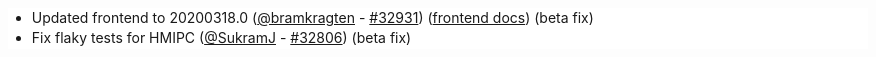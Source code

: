 - Updated frontend to 20200318.0 ([@bramkragten] - [#32931]) ([frontend docs]) (beta fix)
- Fix flaky tests for HMIPC ([@SukramJ] - [#32806]) (beta fix)

[#27303]: https://github.com/home-assistant/core/pull/27303
[#27721]: https://github.com/home-assistant/core/pull/27721
[#27962]: https://github.com/home-assistant/core/pull/27962
[#28064]: https://github.com/home-assistant/core/pull/28064
[#28298]: https://github.com/home-assistant/core/pull/28298
[#28334]: https://github.com/home-assistant/core/pull/28334
[#28661]: https://github.com/home-assistant/core/pull/28661
[#29834]: https://github.com/home-assistant/core/pull/29834
[#30152]: https://github.com/home-assistant/core/pull/30152
[#30378]: https://github.com/home-assistant/core/pull/30378
[#30465]: https://github.com/home-assistant/core/pull/30465
[#30885]: https://github.com/home-assistant/core/pull/30885
[#31061]: https://github.com/home-assistant/core/pull/31061
[#31134]: https://github.com/home-assistant/core/pull/31134
[#31173]: https://github.com/home-assistant/core/pull/31173
[#31261]: https://github.com/home-assistant/core/pull/31261
[#31407]: https://github.com/home-assistant/core/pull/31407
[#31420]: https://github.com/home-assistant/core/pull/31420
[#31520]: https://github.com/home-assistant/core/pull/31520
[#31537]: https://github.com/home-assistant/core/pull/31537
[#31581]: https://github.com/home-assistant/core/pull/31581
[#31643]: https://github.com/home-assistant/core/pull/31643
[#31783]: https://github.com/home-assistant/core/pull/31783
[#31815]: https://github.com/home-assistant/core/pull/31815
[#31824]: https://github.com/home-assistant/core/pull/31824
[#31825]: https://github.com/home-assistant/core/pull/31825
[#31832]: https://github.com/home-assistant/core/pull/31832
[#31834]: https://github.com/home-assistant/core/pull/31834
[#31838]: https://github.com/home-assistant/core/pull/31838
[#31918]: https://github.com/home-assistant/core/pull/31918
[#31937]: https://github.com/home-assistant/core/pull/31937
[#31950]: https://github.com/home-assistant/core/pull/31950
[#31971]: https://github.com/home-assistant/core/pull/31971
[#31974]: https://github.com/home-assistant/core/pull/31974
[#31975]: https://github.com/home-assistant/core/pull/31975
[#31989]: https://github.com/home-assistant/core/pull/31989
[#32004]: https://github.com/home-assistant/core/pull/32004
[#32005]: https://github.com/home-assistant/core/pull/32005
[#32006]: https://github.com/home-assistant/core/pull/32006
[#32012]: https://github.com/home-assistant/core/pull/32012
[#32013]: https://github.com/home-assistant/core/pull/32013
[#32017]: https://github.com/home-assistant/core/pull/32017
[#32021]: https://github.com/home-assistant/core/pull/32021
[#32022]: https://github.com/home-assistant/core/pull/32022
[#32024]: https://github.com/home-assistant/core/pull/32024
[#32028]: https://github.com/home-assistant/core/pull/32028
[#32029]: https://github.com/home-assistant/core/pull/32029
[#32030]: https://github.com/home-assistant/core/pull/32030
[#32032]: https://github.com/home-assistant/core/pull/32032
[#32037]: https://github.com/home-assistant/core/pull/32037
[#32038]: https://github.com/home-assistant/core/pull/32038
[#32040]: https://github.com/home-assistant/core/pull/32040
[#32041]: https://github.com/home-assistant/core/pull/32041
[#32042]: https://github.com/home-assistant/core/pull/32042
[#32045]: https://github.com/home-assistant/core/pull/32045
[#32053]: https://github.com/home-assistant/core/pull/32053
[#32063]: https://github.com/home-assistant/core/pull/32063
[#32065]: https://github.com/home-assistant/core/pull/32065
[#32066]: https://github.com/home-assistant/core/pull/32066
[#32067]: https://github.com/home-assistant/core/pull/32067
[#32072]: https://github.com/home-assistant/core/pull/32072
[#32074]: https://github.com/home-assistant/core/pull/32074
[#32077]: https://github.com/home-assistant/core/pull/32077
[#32078]: https://github.com/home-assistant/core/pull/32078
[#32082]: https://github.com/home-assistant/core/pull/32082
[#32083]: https://github.com/home-assistant/core/pull/32083
[#32085]: https://github.com/home-assistant/core/pull/32085
[#32086]: https://github.com/home-assistant/core/pull/32086
[#32093]: https://github.com/home-assistant/core/pull/32093
[#32094]: https://github.com/home-assistant/core/pull/32094
[#32101]: https://github.com/home-assistant/core/pull/32101
[#32102]: https://github.com/home-assistant/core/pull/32102
[#32103]: https://github.com/home-assistant/core/pull/32103
[#32107]: https://github.com/home-assistant/core/pull/32107
[#32108]: https://github.com/home-assistant/core/pull/32108
[#32110]: https://github.com/home-assistant/core/pull/32110
[#32111]: https://github.com/home-assistant/core/pull/32111
[#32114]: https://github.com/home-assistant/core/pull/32114
[#32116]: https://github.com/home-assistant/core/pull/32116
[#32120]: https://github.com/home-assistant/core/pull/32120
[#32121]: https://github.com/home-assistant/core/pull/32121
[#32122]: https://github.com/home-assistant/core/pull/32122
[#32123]: https://github.com/home-assistant/core/pull/32123
[#32128]: https://github.com/home-assistant/core/pull/32128
[#32129]: https://github.com/home-assistant/core/pull/32129
[#32130]: https://github.com/home-assistant/core/pull/32130
[#32131]: https://github.com/home-assistant/core/pull/32131
[#32132]: https://github.com/home-assistant/core/pull/32132
[#32133]: https://github.com/home-assistant/core/pull/32133
[#32134]: https://github.com/home-assistant/core/pull/32134
[#32135]: https://github.com/home-assistant/core/pull/32135
[#32137]: https://github.com/home-assistant/core/pull/32137
[#32141]: https://github.com/home-assistant/core/pull/32141
[#32144]: https://github.com/home-assistant/core/pull/32144
[#32148]: https://github.com/home-assistant/core/pull/32148
[#32150]: https://github.com/home-assistant/core/pull/32150
[#32152]: https://github.com/home-assistant/core/pull/32152

[#32957]: https://github.com/home-assistant/core/pull/32957
[#32962]: https://github.com/home-assistant/core/pull/32962
[#32963]: https://github.com/home-assistant/core/pull/32963
[@balloob]: https://github.com/balloob
[@bramkragten]: https://github.com/bramkragten
[frontend docs]: /integrations/frontend/
[zone docs]: /integrations/zone/
[#32767]: https://github.com/home-assistant/core/pull/32767
[#32936]: https://github.com/home-assistant/core/pull/32936
[#32959]: https://github.com/home-assistant/core/pull/32959
[#32995]: https://github.com/home-assistant/core/pull/32995
[#33002]: https://github.com/home-assistant/core/pull/33002
[#33004]: https://github.com/home-assistant/core/pull/33004
[#33010]: https://github.com/home-assistant/core/pull/33010
[#33013]: https://github.com/home-assistant/core/pull/33013
[#33016]: https://github.com/home-assistant/core/pull/33016
[#33027]: https://github.com/home-assistant/core/pull/33027
[#33028]: https://github.com/home-assistant/core/pull/33028
[@Adminiuga]: https://github.com/Adminiuga
[@Cereal2nd]: https://github.com/Cereal2nd
[@Jc2k]: https://github.com/Jc2k
[@Kane610]: https://github.com/Kane610
[@bachya]: https://github.com/bachya
[@balloob]: https://github.com/balloob
[@ochlocracy]: https://github.com/ochlocracy
[@robmarkcole]: https://github.com/robmarkcole
[@tetienne]: https://github.com/tetienne
[axis docs]: /integrations/axis/
[camera docs]: /integrations/camera/
[homekit_controller docs]: /integrations/homekit_controller/
[rainmachine docs]: /integrations/rainmachine/
[sighthound docs]: /integrations/sighthound/
[simplisafe docs]: /integrations/simplisafe/
[somfy docs]: /integrations/somfy/
[velbus docs]: /integrations/velbus/
[zha docs]: /integrations/zha/
[#32994]: https://github.com/home-assistant/core/pull/32994
[#33040]: https://github.com/home-assistant/core/pull/33040
[#33045]: https://github.com/home-assistant/core/pull/33045
[@cgtobi]: https://github.com/cgtobi
[@frenck]: https://github.com/frenck
[netatmo docs]: /integrations/netatmo/
[person docs]: /integrations/person/
[#33050]: https://github.com/home-assistant/core/pull/33050
[#33059]: https://github.com/home-assistant/core/pull/33059
[#33064]: https://github.com/home-assistant/core/pull/33064
[#33071]: https://github.com/home-assistant/core/pull/33071
[@Knapoc]: https://github.com/Knapoc
[@bachya]: https://github.com/bachya
[@balloob]: https://github.com/balloob
[asuswrt docs]: /integrations/asuswrt/
[simplisafe docs]: /integrations/simplisafe/
[#32791]: https://github.com/home-assistant/core/pull/32791
[#32805]: https://github.com/home-assistant/core/pull/32805
[#33001]: https://github.com/home-assistant/core/pull/33001
[#33075]: https://github.com/home-assistant/core/pull/33075
[#33079]: https://github.com/home-assistant/core/pull/33079
[#33098]: https://github.com/home-assistant/core/pull/33098
[#33103]: https://github.com/home-assistant/core/pull/33103
[@Adminiuga]: https://github.com/Adminiuga
[@austinmroczek]: https://github.com/austinmroczek
[@escoand]: https://github.com/escoand
[@frenck]: https://github.com/frenck
[@guillempages]: https://github.com/guillempages
[@scop]: https://github.com/scop
[huawei_lte docs]: /integrations/huawei_lte/
[onvif docs]: /integrations/onvif/
[samsungtv docs]: /integrations/samsungtv/
[tankerkoenig docs]: /integrations/tankerkoenig/
[totalconnect docs]: /integrations/totalconnect/
[zha docs]: /integrations/zha/
[#33120]: https://github.com/home-assistant/core/pull/33120
[#33148]: https://github.com/home-assistant/core/pull/33148
[#33168]: https://github.com/home-assistant/core/pull/33168
[#33205]: https://github.com/home-assistant/core/pull/33205
[@balloob]: https://github.com/balloob
[@frenck]: https://github.com/frenck
[@pvizeli]: https://github.com/pvizeli
[point docs]: /integrations/point/
[zwave docs]: /integrations/zwave/
[#33139]: https://github.com/home-assistant/core/pull/33139
[#33194]: https://github.com/home-assistant/core/pull/33194
[#33226]: https://github.com/home-assistant/core/pull/33226
[#33253]: https://github.com/home-assistant/core/pull/33253
[#33257]: https://github.com/home-assistant/core/pull/33257
[@Adminiuga]: https://github.com/Adminiuga
[@bdraco]: https://github.com/bdraco
[@brefra]: https://github.com/brefra
[@dgomes]: https://github.com/dgomes
[@jjlawren]: https://github.com/jjlawren
[ipma docs]: /integrations/ipma/
[recorder docs]: /integrations/recorder/
[unifi docs]: /integrations/unifi/
[velbus docs]: /integrations/velbus/
[zha docs]: /integrations/zha/
[#32153]: https://github.com/home-assistant/core/pull/32153
[#32154]: https://github.com/home-assistant/core/pull/32154
[#32157]: https://github.com/home-assistant/core/pull/32157
[#32158]: https://github.com/home-assistant/core/pull/32158
[#32159]: https://github.com/home-assistant/core/pull/32159
[#32160]: https://github.com/home-assistant/core/pull/32160
[#32161]: https://github.com/home-assistant/core/pull/32161
[#32162]: https://github.com/home-assistant/core/pull/32162
[#32164]: https://github.com/home-assistant/core/pull/32164
[#32165]: https://github.com/home-assistant/core/pull/32165
[#32166]: https://github.com/home-assistant/core/pull/32166
[#32167]: https://github.com/home-assistant/core/pull/32167
[#32168]: https://github.com/home-assistant/core/pull/32168
[#32175]: https://github.com/home-assistant/core/pull/32175
[#32177]: https://github.com/home-assistant/core/pull/32177
[#32181]: https://github.com/home-assistant/core/pull/32181
[#32182]: https://github.com/home-assistant/core/pull/32182
[#32183]: https://github.com/home-assistant/core/pull/32183
[#32185]: https://github.com/home-assistant/core/pull/32185
[#32187]: https://github.com/home-assistant/core/pull/32187
[#32188]: https://github.com/home-assistant/core/pull/32188
[#32193]: https://github.com/home-assistant/core/pull/32193
[#32194]: https://github.com/home-assistant/core/pull/32194
[#32195]: https://github.com/home-assistant/core/pull/32195
[#32197]: https://github.com/home-assistant/core/pull/32197
[#32202]: https://github.com/home-assistant/core/pull/32202
[#32203]: https://github.com/home-assistant/core/pull/32203
[#32206]: https://github.com/home-assistant/core/pull/32206
[#32212]: https://github.com/home-assistant/core/pull/32212
[#32213]: https://github.com/home-assistant/core/pull/32213
[#32219]: https://github.com/home-assistant/core/pull/32219
[#32220]: https://github.com/home-assistant/core/pull/32220
[#32223]: https://github.com/home-assistant/core/pull/32223
[#32224]: https://github.com/home-assistant/core/pull/32224
[#32228]: https://github.com/home-assistant/core/pull/32228
[#32234]: https://github.com/home-assistant/core/pull/32234
[#32238]: https://github.com/home-assistant/core/pull/32238
[#32241]: https://github.com/home-assistant/core/pull/32241
[#32244]: https://github.com/home-assistant/core/pull/32244
[#32249]: https://github.com/home-assistant/core/pull/32249
[#32255]: https://github.com/home-assistant/core/pull/32255
[#32262]: https://github.com/home-assistant/core/pull/32262
[#32265]: https://github.com/home-assistant/core/pull/32265
[#32271]: https://github.com/home-assistant/core/pull/32271
[#32276]: https://github.com/home-assistant/core/pull/32276
[#32286]: https://github.com/home-assistant/core/pull/32286
[#32289]: https://github.com/home-assistant/core/pull/32289
[#32292]: https://github.com/home-assistant/core/pull/32292
[#32295]: https://github.com/home-assistant/core/pull/32295
[#32296]: https://github.com/home-assistant/core/pull/32296
[#32316]: https://github.com/home-assistant/core/pull/32316
[#32317]: https://github.com/home-assistant/core/pull/32317
[#32318]: https://github.com/home-assistant/core/pull/32318
[#32332]: https://github.com/home-assistant/core/pull/32332
[#32334]: https://github.com/home-assistant/core/pull/32334
[#32335]: https://github.com/home-assistant/core/pull/32335
[#32336]: https://github.com/home-assistant/core/pull/32336
[#32337]: https://github.com/home-assistant/core/pull/32337
[#32338]: https://github.com/home-assistant/core/pull/32338
[#32340]: https://github.com/home-assistant/core/pull/32340
[#32347]: https://github.com/home-assistant/core/pull/32347
[#32349]: https://github.com/home-assistant/core/pull/32349
[#32360]: https://github.com/home-assistant/core/pull/32360
[#32367]: https://github.com/home-assistant/core/pull/32367
[#32368]: https://github.com/home-assistant/core/pull/32368
[#32369]: https://github.com/home-assistant/core/pull/32369
[#32373]: https://github.com/home-assistant/core/pull/32373
[#32376]: https://github.com/home-assistant/core/pull/32376
[#32378]: https://github.com/home-assistant/core/pull/32378
[#32381]: https://github.com/home-assistant/core/pull/32381
[#32384]: https://github.com/home-assistant/core/pull/32384
[#32388]: https://github.com/home-assistant/core/pull/32388
[#32389]: https://github.com/home-assistant/core/pull/32389
[#32391]: https://github.com/home-assistant/core/pull/32391
[#32393]: https://github.com/home-assistant/core/pull/32393
[#32401]: https://github.com/home-assistant/core/pull/32401
[#32404]: https://github.com/home-assistant/core/pull/32404
[#32406]: https://github.com/home-assistant/core/pull/32406
[#32413]: https://github.com/home-assistant/core/pull/32413
[#32421]: https://github.com/home-assistant/core/pull/32421
[#32425]: https://github.com/home-assistant/core/pull/32425
[#32432]: https://github.com/home-assistant/core/pull/32432
[#32436]: https://github.com/home-assistant/core/pull/32436
[#32444]: https://github.com/home-assistant/core/pull/32444
[#32452]: https://github.com/home-assistant/core/pull/32452
[#32453]: https://github.com/home-assistant/core/pull/32453
[#32456]: https://github.com/home-assistant/core/pull/32456
[#32459]: https://github.com/home-assistant/core/pull/32459
[#32460]: https://github.com/home-assistant/core/pull/32460
[#32461]: https://github.com/home-assistant/core/pull/32461
[#32462]: https://github.com/home-assistant/core/pull/32462
[#32463]: https://github.com/home-assistant/core/pull/32463
[#32466]: https://github.com/home-assistant/core/pull/32466
[#32468]: https://github.com/home-assistant/core/pull/32468
[#32470]: https://github.com/home-assistant/core/pull/32470
[#32471]: https://github.com/home-assistant/core/pull/32471
[#32472]: https://github.com/home-assistant/core/pull/32472
[#32473]: https://github.com/home-assistant/core/pull/32473
[#32477]: https://github.com/home-assistant/core/pull/32477
[#32478]: https://github.com/home-assistant/core/pull/32478
[#32479]: https://github.com/home-assistant/core/pull/32479
[#32480]: https://github.com/home-assistant/core/pull/32480
[#32483]: https://github.com/home-assistant/core/pull/32483
[#32484]: https://github.com/home-assistant/core/pull/32484
[#32485]: https://github.com/home-assistant/core/pull/32485
[#32487]: https://github.com/home-assistant/core/pull/32487
[#32489]: https://github.com/home-assistant/core/pull/32489
[#32498]: https://github.com/home-assistant/core/pull/32498
[#32500]: https://github.com/home-assistant/core/pull/32500
[#32508]: https://github.com/home-assistant/core/pull/32508
[#32510]: https://github.com/home-assistant/core/pull/32510
[#32512]: https://github.com/home-assistant/core/pull/32512
[#32517]: https://github.com/home-assistant/core/pull/32517
[#32521]: https://github.com/home-assistant/core/pull/32521
[#32522]: https://github.com/home-assistant/core/pull/32522
[#32526]: https://github.com/home-assistant/core/pull/32526
[#32532]: https://github.com/home-assistant/core/pull/32532
[#32536]: https://github.com/home-assistant/core/pull/32536
[#32542]: https://github.com/home-assistant/core/pull/32542
[#32546]: https://github.com/home-assistant/core/pull/32546
[#32549]: https://github.com/home-assistant/core/pull/32549
[#32552]: https://github.com/home-assistant/core/pull/32552
[#32554]: https://github.com/home-assistant/core/pull/32554
[#32559]: https://github.com/home-assistant/core/pull/32559
[#32561]: https://github.com/home-assistant/core/pull/32561
[#32563]: https://github.com/home-assistant/core/pull/32563
[#32564]: https://github.com/home-assistant/core/pull/32564
[#32569]: https://github.com/home-assistant/core/pull/32569
[#32570]: https://github.com/home-assistant/core/pull/32570
[#32572]: https://github.com/home-assistant/core/pull/32572
[#32573]: https://github.com/home-assistant/core/pull/32573
[#32578]: https://github.com/home-assistant/core/pull/32578
[#32581]: https://github.com/home-assistant/core/pull/32581
[#32582]: https://github.com/home-assistant/core/pull/32582
[#32586]: https://github.com/home-assistant/core/pull/32586
[#32588]: https://github.com/home-assistant/core/pull/32588
[#32591]: https://github.com/home-assistant/core/pull/32591
[#32593]: https://github.com/home-assistant/core/pull/32593
[#32596]: https://github.com/home-assistant/core/pull/32596
[#32597]: https://github.com/home-assistant/core/pull/32597
[#32602]: https://github.com/home-assistant/core/pull/32602
[#32604]: https://github.com/home-assistant/core/pull/32604
[#32607]: https://github.com/home-assistant/core/pull/32607
[#32609]: https://github.com/home-assistant/core/pull/32609
[#32610]: https://github.com/home-assistant/core/pull/32610
[#32611]: https://github.com/home-assistant/core/pull/32611
[#32615]: https://github.com/home-assistant/core/pull/32615
[#32616]: https://github.com/home-assistant/core/pull/32616
[#32617]: https://github.com/home-assistant/core/pull/32617
[#32618]: https://github.com/home-assistant/core/pull/32618
[#32621]: https://github.com/home-assistant/core/pull/32621
[#32624]: https://github.com/home-assistant/core/pull/32624
[#32625]: https://github.com/home-assistant/core/pull/32625
[#32626]: https://github.com/home-assistant/core/pull/32626
[#32627]: https://github.com/home-assistant/core/pull/32627
[#32628]: https://github.com/home-assistant/core/pull/32628
[#32630]: https://github.com/home-assistant/core/pull/32630
[#32633]: https://github.com/home-assistant/core/pull/32633
[#32634]: https://github.com/home-assistant/core/pull/32634
[#32635]: https://github.com/home-assistant/core/pull/32635
[#32638]: https://github.com/home-assistant/core/pull/32638
[#32639]: https://github.com/home-assistant/core/pull/32639
[#32644]: https://github.com/home-assistant/core/pull/32644
[#32647]: https://github.com/home-assistant/core/pull/32647
[#32652]: https://github.com/home-assistant/core/pull/32652
[#32653]: https://github.com/home-assistant/core/pull/32653
[#32655]: https://github.com/home-assistant/core/pull/32655
[#32657]: https://github.com/home-assistant/core/pull/32657
[#32658]: https://github.com/home-assistant/core/pull/32658
[#32660]: https://github.com/home-assistant/core/pull/32660
[#32661]: https://github.com/home-assistant/core/pull/32661
[#32667]: https://github.com/home-assistant/core/pull/32667
[#32670]: https://github.com/home-assistant/core/pull/32670
[#32673]: https://github.com/home-assistant/core/pull/32673
[#32675]: https://github.com/home-assistant/core/pull/32675
[#32678]: https://github.com/home-assistant/core/pull/32678
[#32679]: https://github.com/home-assistant/core/pull/32679
[#32683]: https://github.com/home-assistant/core/pull/32683
[#32689]: https://github.com/home-assistant/core/pull/32689
[#32690]: https://github.com/home-assistant/core/pull/32690
[#32691]: https://github.com/home-assistant/core/pull/32691
[#32694]: https://github.com/home-assistant/core/pull/32694
[#32695]: https://github.com/home-assistant/core/pull/32695
[#32702]: https://github.com/home-assistant/core/pull/32702
[#32705]: https://github.com/home-assistant/core/pull/32705
[#32706]: https://github.com/home-assistant/core/pull/32706
[#32708]: https://github.com/home-assistant/core/pull/32708
[#32712]: https://github.com/home-assistant/core/pull/32712
[#32713]: https://github.com/home-assistant/core/pull/32713
[#32716]: https://github.com/home-assistant/core/pull/32716
[#32719]: https://github.com/home-assistant/core/pull/32719
[#32725]: https://github.com/home-assistant/core/pull/32725
[#32740]: https://github.com/home-assistant/core/pull/32740
[#32741]: https://github.com/home-assistant/core/pull/32741
[#32750]: https://github.com/home-assistant/core/pull/32750
[#32769]: https://github.com/home-assistant/core/pull/32769
[#32771]: https://github.com/home-assistant/core/pull/32771
[#32776]: https://github.com/home-assistant/core/pull/32776
[#32777]: https://github.com/home-assistant/core/pull/32777
[#32783]: https://github.com/home-assistant/core/pull/32783
[#32787]: https://github.com/home-assistant/core/pull/32787
[#32789]: https://github.com/home-assistant/core/pull/32789
[#32806]: https://github.com/home-assistant/core/pull/32806
[#32807]: https://github.com/home-assistant/core/pull/32807
[#32809]: https://github.com/home-assistant/core/pull/32809
[#32810]: https://github.com/home-assistant/core/pull/32810
[#32816]: https://github.com/home-assistant/core/pull/32816
[#32820]: https://github.com/home-assistant/core/pull/32820
[#32827]: https://github.com/home-assistant/core/pull/32827
[#32829]: https://github.com/home-assistant/core/pull/32829
[#32833]: https://github.com/home-assistant/core/pull/32833
[#32835]: https://github.com/home-assistant/core/pull/32835
[#32845]: https://github.com/home-assistant/core/pull/32845
[#32847]: https://github.com/home-assistant/core/pull/32847
[#32857]: https://github.com/home-assistant/core/pull/32857
[#32864]: https://github.com/home-assistant/core/pull/32864
[#32865]: https://github.com/home-assistant/core/pull/32865
[#32866]: https://github.com/home-assistant/core/pull/32866
[#32867]: https://github.com/home-assistant/core/pull/32867
[#32870]: https://github.com/home-assistant/core/pull/32870
[#32872]: https://github.com/home-assistant/core/pull/32872
[#32873]: https://github.com/home-assistant/core/pull/32873
[#32878]: https://github.com/home-assistant/core/pull/32878
[#32880]: https://github.com/home-assistant/core/pull/32880
[#32901]: https://github.com/home-assistant/core/pull/32901
[#32904]: https://github.com/home-assistant/core/pull/32904
[#32906]: https://github.com/home-assistant/core/pull/32906
[#32911]: https://github.com/home-assistant/core/pull/32911
[#32915]: https://github.com/home-assistant/core/pull/32915
[#32922]: https://github.com/home-assistant/core/pull/32922
[#32931]: https://github.com/home-assistant/core/pull/32931
[@Adminiuga]: https://github.com/Adminiuga
[@BKPepe]: https://github.com/BKPepe
[@BaQs]: https://github.com/BaQs
[@ColinRobbins]: https://github.com/ColinRobbins
[@Danielhiversen]: https://github.com/Danielhiversen
[@Dorzel107]: https://github.com/Dorzel107
[@GeorgeSG]: https://github.com/GeorgeSG
[@Ikuyadeu]: https://github.com/Ikuyadeu
[@Jc2k]: https://github.com/Jc2k
[@JeffLIrion]: https://github.com/JeffLIrion
[@Kane610]: https://github.com/Kane610
[@KapJI]: https://github.com/KapJI
[@MansM]: https://github.com/MansM
[@Mariusthvdb]: https://github.com/Mariusthvdb
[@Petro31]: https://github.com/Petro31
[@Quentame]: https://github.com/Quentame
[@Rocik]: https://github.com/Rocik
[@StevenLooman]: https://github.com/StevenLooman
[@SukramJ]: https://github.com/SukramJ
[@Swamp-Ig]: https://github.com/Swamp-Ig
[@Tho85]: https://github.com/Tho85
[@ajschmidt8]: https://github.com/ajschmidt8
[@alandtse]: https://github.com/alandtse
[@amelchio]: https://github.com/amelchio
[@austinmroczek]: https://github.com/austinmroczek
[@bachya]: https://github.com/bachya
[@balloob]: https://github.com/balloob
[@bazwilliams]: https://github.com/bazwilliams
[@bdraco]: https://github.com/bdraco
[@belidzs]: https://github.com/belidzs
[@bieniu]: https://github.com/bieniu
[@borpin]: https://github.com/borpin
[@bramkragten]: https://github.com/bramkragten
[@brubaked]: https://github.com/brubaked
[@cgtobi]: https://github.com/cgtobi
[@chiefdragon]: https://github.com/chiefdragon
[@chmielowiec]: https://github.com/chmielowiec
[@colinodell]: https://github.com/colinodell
[@ctalkington]: https://github.com/ctalkington
[@da-anda]: https://github.com/da-anda
[@dajo]: https://github.com/dajo
[@danielperna84]: https://github.com/danielperna84
[@davet2001]: https://github.com/davet2001
[@dcnielsen90]: https://github.com/dcnielsen90
[@devbis]: https://github.com/devbis
[@dgomes]: https://github.com/dgomes
[@dmulcahey]: https://github.com/dmulcahey
[@doudz]: https://github.com/doudz
[@emontnemery]: https://github.com/emontnemery
[@engrbm87]: https://github.com/engrbm87
[@escoand]: https://github.com/escoand
[@exxamalte]: https://github.com/exxamalte
[@flo-wer]: https://github.com/flo-wer
[@frenck]: https://github.com/frenck
[@gerard33]: https://github.com/gerard33
[@gtdiehl]: https://github.com/gtdiehl
[@guillempages]: https://github.com/guillempages
[@i00]: https://github.com/i00
[@ilarrain]: https://github.com/ilarrain
[@jeyrb]: https://github.com/jeyrb
[@jezcooke]: https://github.com/jezcooke
[@jjlawren]: https://github.com/jjlawren
[@kirichkov]: https://github.com/kirichkov
[@kit-klein]: https://github.com/kit-klein
[@kuchel77]: https://github.com/kuchel77
[@lewei50]: https://github.com/lewei50
[@maddenp]: https://github.com/maddenp
[@marengaz]: https://github.com/marengaz
[@martinlong1978]: https://github.com/martinlong1978
[@matejdro]: https://github.com/matejdro
[@michaelarnauts]: https://github.com/michaelarnauts
[@michaeldavie]: https://github.com/michaeldavie
[@mtdcr]: https://github.com/mtdcr
[@oblogic7]: https://github.com/oblogic7
[@ochlocracy]: https://github.com/ochlocracy
[@oischinger]: https://github.com/oischinger
[@olijouve]: https://github.com/olijouve
[@paolog89]: https://github.com/paolog89
[@penright]: https://github.com/penright
[@pkishino]: https://github.com/pkishino
[@pnbruckner]: https://github.com/pnbruckner
[@pschmitt]: https://github.com/pschmitt
[@pvizeli]: https://github.com/pvizeli
[@raman325]: https://github.com/raman325
[@rbeiter]: https://github.com/rbeiter
[@robbiet480]: https://github.com/robbiet480
[@robmarkcole]: https://github.com/robmarkcole
[@sanyatuning]: https://github.com/sanyatuning
[@scarface-4711]: https://github.com/scarface-4711
[@scop]: https://github.com/scop
[@seanvictory]: https://github.com/seanvictory
[@shidarin]: https://github.com/shidarin
[@shred86]: https://github.com/shred86
[@springstan]: https://github.com/springstan
[@teharris1]: https://github.com/teharris1
[@thegame3202]: https://github.com/thegame3202
[@ties]: https://github.com/ties
[@timmo001]: https://github.com/timmo001
[@timvancann]: https://github.com/timvancann
[@tulindo]: https://github.com/tulindo
[@vaceslav]: https://github.com/vaceslav
[@vigonotion]: https://github.com/vigonotion
[@vilppuvuorinen]: https://github.com/vilppuvuorinen
[@z0mbieprocess]: https://github.com/z0mbieprocess
[@ziv1234]: https://github.com/ziv1234
[@zxdavb]: https://github.com/zxdavb
[abode docs]: /integrations/abode/
[airvisual docs]: /integrations/airvisual/
[alarmdecoder docs]: /integrations/alarmdecoder/
[alexa docs]: /integrations/alexa/
[ambient_station docs]: /integrations/ambient_station/
[asuswrt docs]: /integrations/asuswrt/
[august docs]: /integrations/august/
[auth docs]: /integrations/auth/
[automation docs]: /integrations/automation/
[avri docs]: /integrations/avri/
[axis docs]: /integrations/axis/
[bayesian docs]: /integrations/bayesian/
[bmw_connected_drive docs]: /integrations/bmw_connected_drive/
[bom docs]: /integrations/bom/
[braviatv docs]: /integrations/braviatv/
[brother docs]: /integrations/brother/
[buienradar docs]: /integrations/buienradar/
[camera docs]: /integrations/camera/
[canary docs]: /integrations/canary/
[cast docs]: /integrations/cast/
[cert_expiry docs]: /integrations/cert_expiry/
[cloud docs]: /integrations/cloud/
[config docs]: /integrations/config/
[coronavirus docs]: /integrations/coronavirus/
[counter docs]: /integrations/counter/
[cover docs]: /integrations/cover/
[deconz docs]: /integrations/deconz/
[default_config docs]: /integrations/default_config/
[demo docs]: /integrations/demo/
[denonavr docs]: /integrations/denonavr/
[device_automation docs]: /integrations/device_automation/
[device_tracker docs]: /integrations/device_tracker/
[directv docs]: /integrations/directv/
[discovery docs]: /integrations/discovery/
[dynalite docs]: /integrations/dynalite/
[ecobee docs]: /integrations/ecobee/
[edl21 docs]: /integrations/edl21/
[emby docs]: /integrations/emby/
[emoncms docs]: /integrations/emoncms/
[emulated_hue docs]: /integrations/emulated_hue/
[environment_canada docs]: /integrations/environment_canada/
[evohome docs]: /integrations/evohome/
[ezviz docs]: /integrations/ezviz/
[facebook docs]: /integrations/facebook/
[feedreader docs]: /integrations/feedreader/
[flume docs]: /integrations/flume/
[frontend docs]: /integrations/frontend/
[frontier_silicon docs]: /integrations/frontier_silicon/
[gdacs docs]: /integrations/gdacs/
[generic_thermostat docs]: /integrations/generic_thermostat/
[geofency docs]: /integrations/geofency/
[geonetnz_quakes docs]: /integrations/geonetnz_quakes/
[github docs]: /integrations/github/
[google_assistant docs]: /integrations/google_assistant/
[google_travel_time docs]: /integrations/google_travel_time/
[gpslogger docs]: /integrations/gpslogger/
[griddy docs]: /integrations/griddy/
[group docs]: /integrations/group/
[hassio docs]: /integrations/hassio/
[heos docs]: /integrations/heos/
[hive docs]: /integrations/hive/
[homekit_controller docs]: /integrations/homekit_controller/
[homematic docs]: /integrations/homematic/
[homematicip_cloud docs]: /integrations/homematicip_cloud/
[honeywell docs]: /integrations/honeywell/
[huawei_lte docs]: /integrations/huawei_lte/
[iammeter docs]: /integrations/iammeter/
[icloud docs]: /integrations/icloud/
[ifttt docs]: /integrations/ifttt/
[input_datetime docs]: /integrations/input_datetime/
[input_number docs]: /integrations/input_number/
[input_text docs]: /integrations/input_text/
[insteon docs]: /integrations/insteon/
[ipma docs]: /integrations/ipma/
[iqvia docs]: /integrations/iqvia/
[isy994 docs]: /integrations/isy994/
[izone docs]: /integrations/izone/
[kodi docs]: /integrations/kodi/
[light docs]: /integrations/light/
[locative docs]: /integrations/locative/
[logbook docs]: /integrations/logbook/
[lovelace docs]: /integrations/lovelace/
[media_extractor docs]: /integrations/media_extractor/
[media_player docs]: /integrations/media_player/
[melcloud docs]: /integrations/melcloud/
[met docs]: /integrations/met/
[mikrotik docs]: /integrations/mikrotik/
[mobile_app docs]: /integrations/mobile_app/
[mqtt docs]: /integrations/mqtt/
[nest docs]: /integrations/nest/
[netatmo docs]: /integrations/netatmo/
[notion docs]: /integrations/notion/
[nuki docs]: /integrations/nuki/
[onvif docs]: /integrations/onvif/
[openhome docs]: /integrations/openhome/
[owntracks docs]: /integrations/owntracks/
[pandora docs]: /integrations/pandora/
[panel_custom docs]: /integrations/panel_custom/
[plex docs]: /integrations/plex/
[pushbullet docs]: /integrations/pushbullet/
[qnap docs]: /integrations/qnap/
[qvr_pro docs]: /integrations/qvr_pro/
[rainforest_eagle docs]: /integrations/rainforest_eagle/
[rainmachine docs]: /integrations/rainmachine/
[recorder docs]: /integrations/recorder/
[remote docs]: /integrations/remote/
[rest docs]: /integrations/rest/
[rflink docs]: /integrations/rflink/
[ring docs]: /integrations/ring/
[roku docs]: /integrations/roku/
[roomba docs]: /integrations/roomba/
[samsungtv docs]: /integrations/samsungtv/
[script docs]: /integrations/script/
[sense docs]: /integrations/sense/
[shopping_list docs]: /integrations/shopping_list/
[sighthound docs]: /integrations/sighthound/
[simplisafe docs]: /integrations/simplisafe/
[smartthings docs]: /integrations/smartthings/
[smarty docs]: /integrations/smarty/
[somfy docs]: /integrations/somfy/
[sonos docs]: /integrations/sonos/
[soundtouch docs]: /integrations/soundtouch/
[statistics docs]: /integrations/statistics/
[steam_online docs]: /integrations/steam_online/
[stream docs]: /integrations/stream/
[sun docs]: /integrations/sun/
[supla docs]: /integrations/supla/
[switch docs]: /integrations/switch/
[system_log docs]: /integrations/system_log/
[tado docs]: /integrations/tado/
[tankerkoenig docs]: /integrations/tankerkoenig/
[template docs]: /integrations/template/
[tesla docs]: /integrations/tesla/
[thinkingcleaner docs]: /integrations/thinkingcleaner/
[tibber docs]: /integrations/tibber/
[timer docs]: /integrations/timer/
[toon docs]: /integrations/toon/
[traccar docs]: /integrations/traccar/
[transmission docs]: /integrations/transmission/
[tts docs]: /integrations/tts/
[twitch docs]: /integrations/twitch/
[ubee docs]: /integrations/ubee/
[unifi docs]: /integrations/unifi/
[upnp docs]: /integrations/upnp/
[utility_meter docs]: /integrations/utility_meter/
[vicare docs]: /integrations/vicare/
[vizio docs]: /integrations/vizio/
[workday docs]: /integrations/workday/
[yandex_transport docs]: /integrations/yandex_transport/
[zeroconf docs]: /integrations/zeroconf/
[zha docs]: /integrations/zha/
[zone docs]: /integrations/zone/
[zwave docs]: /integrations/zwave/